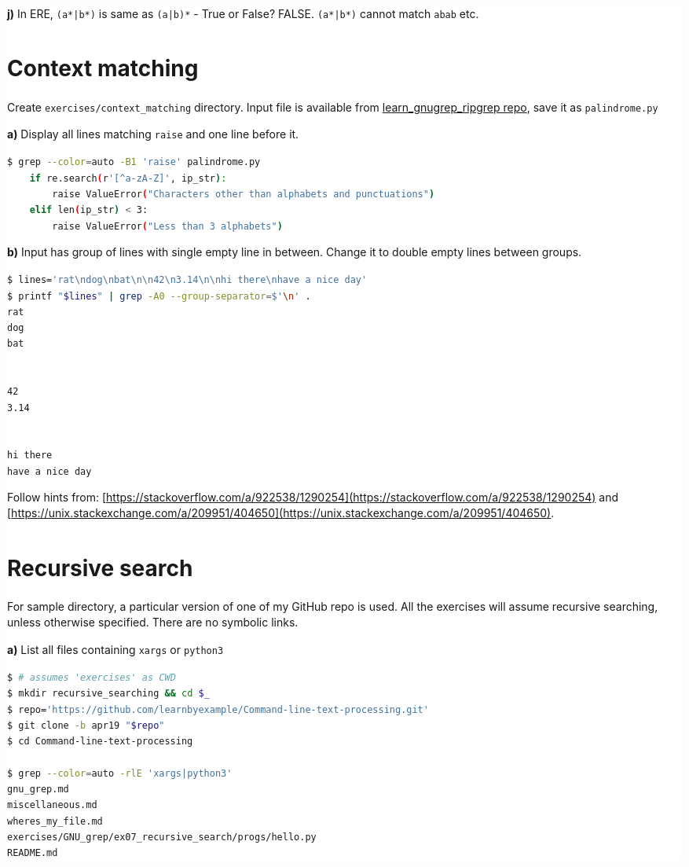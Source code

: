 **j)** In ERE, `(a*|b*)` is same as `(a|b)*` - True or False?
FALSE. `(a*|b*)` cannot match `abab` etc.

# Context matching

Create `exercises/context_matching` directory. Input file is available from [learn_gnugrep_ripgrep repo](https://raw.githubusercontent.com/learnbyexample/learn_gnugrep_ripgrep/master/exercises/palindrome.py), save it as `palindrome.py`

**a)** Display all lines matching `raise` and one line before it.

```bash
$ grep --color=auto -B1 'raise' palindrome.py
    if re.search(r'[^a-zA-Z]', ip_str):
        raise ValueError("Characters other than alphabets and punctuations")
    elif len(ip_str) < 3:
        raise ValueError("Less than 3 alphabets")
```

**b)** Input has group of lines with single empty line in between. Change it to double empty lines between groups.

```bash
$ lines='rat\ndog\nbat\n\n42\n3.14\n\nhi there\nhave a nice day'
$ printf "$lines" | grep -A0 --group-separator=$'\n' .
rat
dog
bat


42
3.14


hi there
have a nice day
```
Follow hints from:
[https://stackoverflow.com/a/922538/1290254](https://stackoverflow.com/a/922538/1290254)
and [https://unix.stackexchange.com/a/209951/404650](https://unix.stackexchange.com/a/209951/404650).

# Recursive search

For sample directory, a particular version of one of my GitHub repo is used. All the exercises will assume recursive searching, unless otherwise specified. There are no symbolic links.

**a)** List all files containing `xargs` or `python3`

```bash
$ # assumes 'exercises' as CWD
$ mkdir recursive_searching && cd $_
$ repo='https://github.com/learnbyexample/Command-line-text-processing.git'
$ git clone -b apr19 "$repo"
$ cd Command-line-text-processing

$ grep --color=auto -rlE 'xargs|python3'
gnu_grep.md
miscellaneous.md
wheres_my_file.md
exercises/GNU_grep/ex07_recursive_search/progs/hello.py
README.md
```
